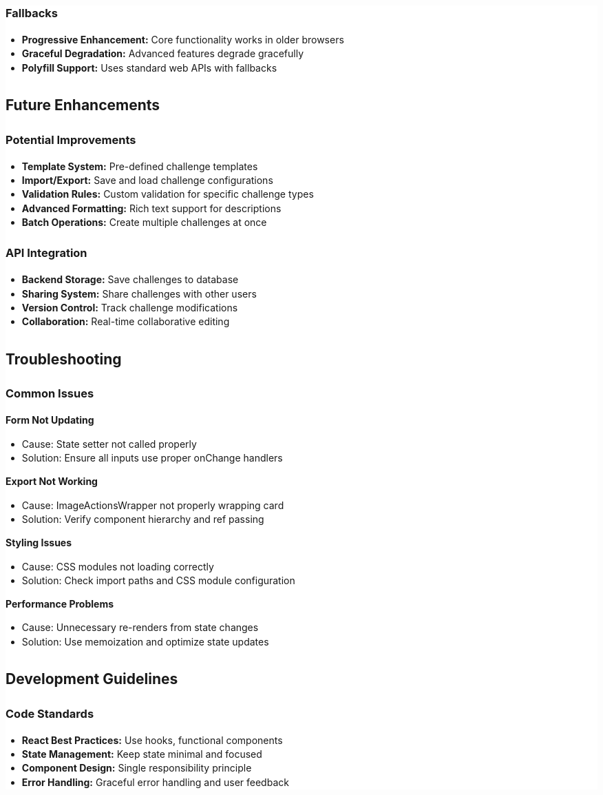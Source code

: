 ### Fallbacks

- **Progressive Enhancement:** Core functionality works in older browsers
- **Graceful Degradation:** Advanced features degrade gracefully
- **Polyfill Support:** Uses standard web APIs with fallbacks

## Future Enhancements

### Potential Improvements

- **Template System:** Pre-defined challenge templates
- **Import/Export:** Save and load challenge configurations
- **Validation Rules:** Custom validation for specific challenge types
- **Advanced Formatting:** Rich text support for descriptions
- **Batch Operations:** Create multiple challenges at once

### API Integration

- **Backend Storage:** Save challenges to database
- **Sharing System:** Share challenges with other users
- **Version Control:** Track challenge modifications
- **Collaboration:** Real-time collaborative editing

## Troubleshooting

### Common Issues

**Form Not Updating**
- Cause: State setter not called properly
- Solution: Ensure all inputs use proper onChange handlers

**Export Not Working**
- Cause: ImageActionsWrapper not properly wrapping card
- Solution: Verify component hierarchy and ref passing

**Styling Issues**
- Cause: CSS modules not loading correctly
- Solution: Check import paths and CSS module configuration

**Performance Problems**
- Cause: Unnecessary re-renders from state changes
- Solution: Use memoization and optimize state updates

## Development Guidelines

### Code Standards

- **React Best Practices:** Use hooks, functional components
- **State Management:** Keep state minimal and focused
- **Component Design:** Single responsibility principle
- **Error Handling:** Graceful error handling and user feedback
